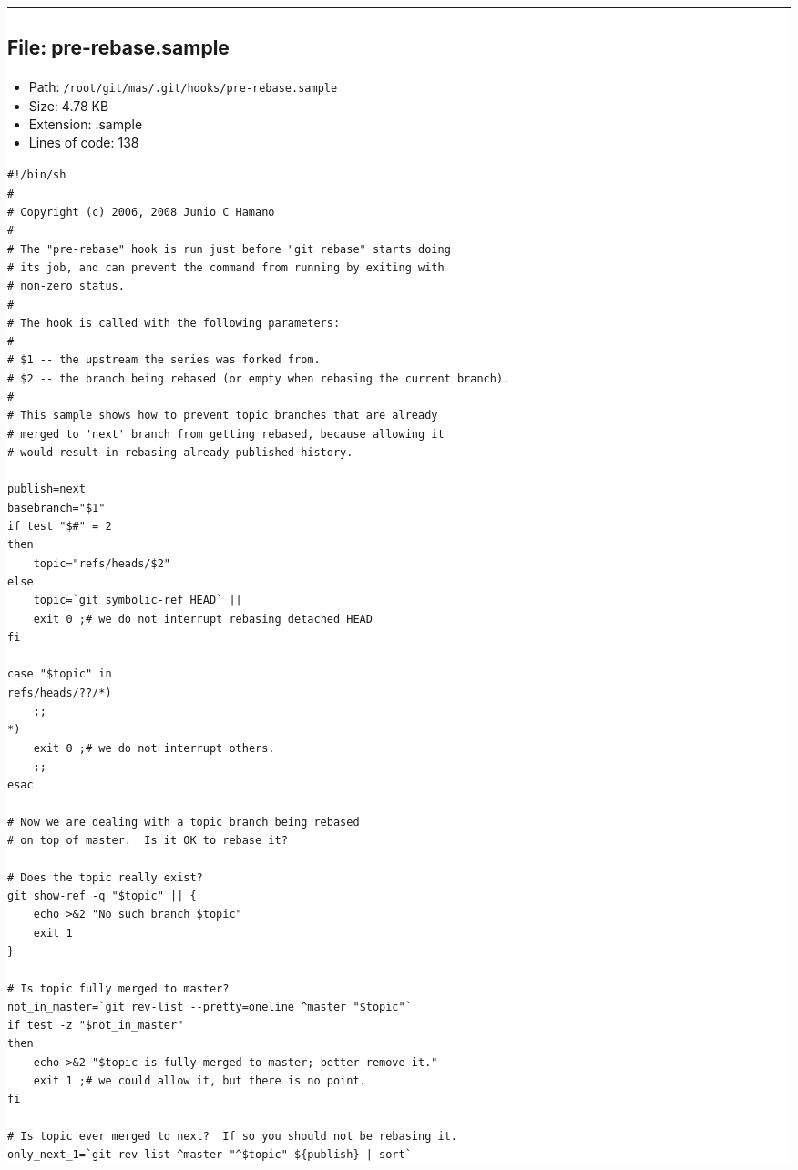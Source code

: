 
---------------------------------------------------------------------------

## File: pre-rebase.sample
- Path: `/root/git/mas/.git/hooks/pre-rebase.sample`
- Size: 4.78 KB
- Extension: .sample
- Lines of code: 138

```sample
#!/bin/sh
#
# Copyright (c) 2006, 2008 Junio C Hamano
#
# The "pre-rebase" hook is run just before "git rebase" starts doing
# its job, and can prevent the command from running by exiting with
# non-zero status.
#
# The hook is called with the following parameters:
#
# $1 -- the upstream the series was forked from.
# $2 -- the branch being rebased (or empty when rebasing the current branch).
#
# This sample shows how to prevent topic branches that are already
# merged to 'next' branch from getting rebased, because allowing it
# would result in rebasing already published history.

publish=next
basebranch="$1"
if test "$#" = 2
then
	topic="refs/heads/$2"
else
	topic=`git symbolic-ref HEAD` ||
	exit 0 ;# we do not interrupt rebasing detached HEAD
fi

case "$topic" in
refs/heads/??/*)
	;;
*)
	exit 0 ;# we do not interrupt others.
	;;
esac

# Now we are dealing with a topic branch being rebased
# on top of master.  Is it OK to rebase it?

# Does the topic really exist?
git show-ref -q "$topic" || {
	echo >&2 "No such branch $topic"
	exit 1
}

# Is topic fully merged to master?
not_in_master=`git rev-list --pretty=oneline ^master "$topic"`
if test -z "$not_in_master"
then
	echo >&2 "$topic is fully merged to master; better remove it."
	exit 1 ;# we could allow it, but there is no point.
fi

# Is topic ever merged to next?  If so you should not be rebasing it.
only_next_1=`git rev-list ^master "^$topic" ${publish} | sort`
```